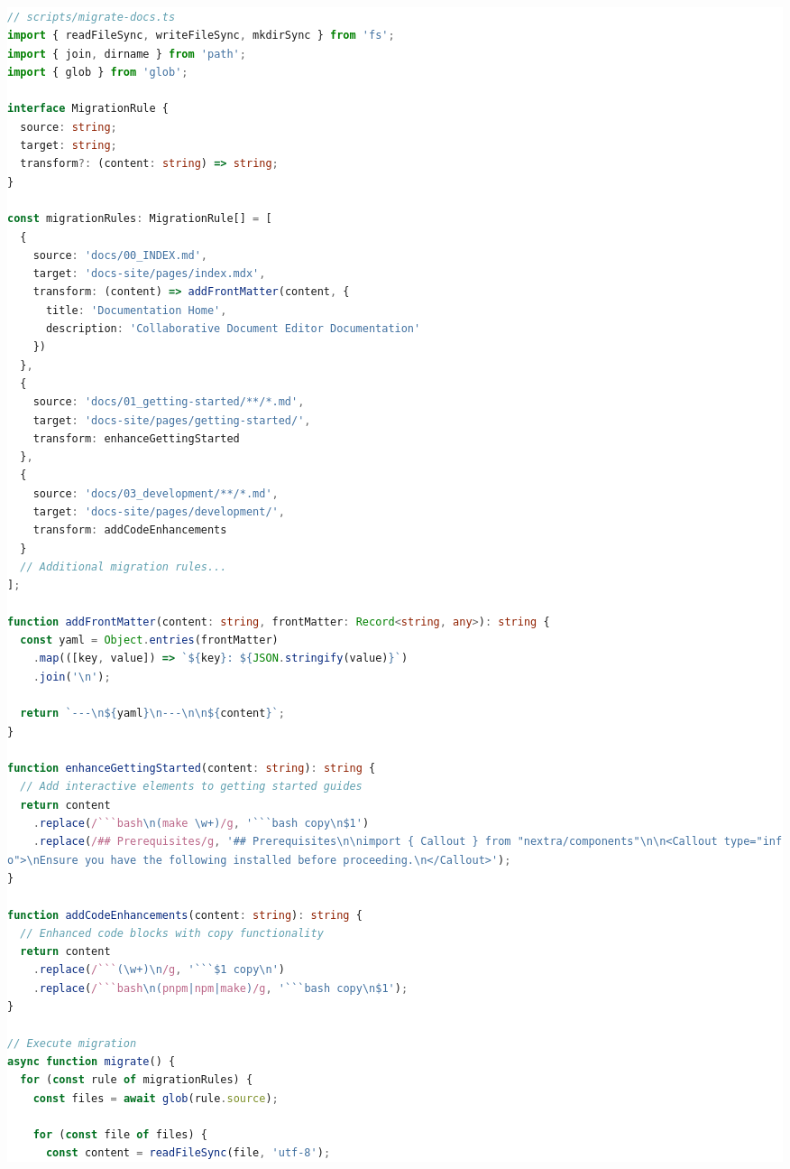```typescript
// scripts/migrate-docs.ts
import { readFileSync, writeFileSync, mkdirSync } from 'fs';
import { join, dirname } from 'path';
import { glob } from 'glob';

interface MigrationRule {
  source: string;
  target: string;
  transform?: (content: string) => string;
}

const migrationRules: MigrationRule[] = [
  {
    source: 'docs/00_INDEX.md',
    target: 'docs-site/pages/index.mdx',
    transform: (content) => addFrontMatter(content, {
      title: 'Documentation Home',
      description: 'Collaborative Document Editor Documentation'
    })
  },
  {
    source: 'docs/01_getting-started/**/*.md',
    target: 'docs-site/pages/getting-started/',
    transform: enhanceGettingStarted
  },
  {
    source: 'docs/03_development/**/*.md',
    target: 'docs-site/pages/development/',
    transform: addCodeEnhancements
  }
  // Additional migration rules...
];

function addFrontMatter(content: string, frontMatter: Record<string, any>): string {
  const yaml = Object.entries(frontMatter)
    .map(([key, value]) => `${key}: ${JSON.stringify(value)}`)
    .join('\n');

  return `---\n${yaml}\n---\n\n${content}`;
}

function enhanceGettingStarted(content: string): string {
  // Add interactive elements to getting started guides
  return content
    .replace(/```bash\n(make \w+)/g, '```bash copy\n$1')
    .replace(/## Prerequisites/g, '## Prerequisites\n\nimport { Callout } from "nextra/components"\n\n<Callout type="info">\nEnsure you have the following installed before proceeding.\n</Callout>');
}

function addCodeEnhancements(content: string): string {
  // Enhanced code blocks with copy functionality
  return content
    .replace(/```(\w+)\n/g, '```$1 copy\n')
    .replace(/```bash\n(pnpm|npm|make)/g, '```bash copy\n$1');
}

// Execute migration
async function migrate() {
  for (const rule of migrationRules) {
    const files = await glob(rule.source);

    for (const file of files) {
      const content = readFileSync(file, 'utf-8');
```